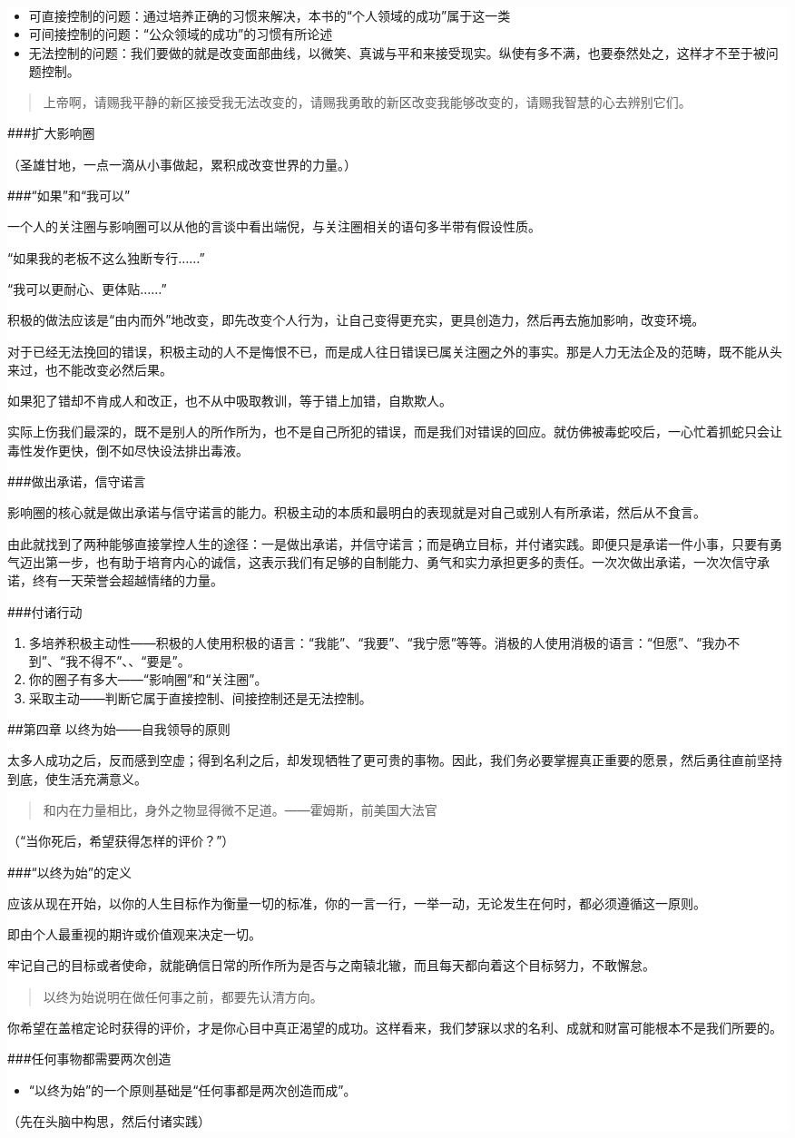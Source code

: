 - 可直接控制的问题：通过培养正确的习惯来解决，本书的“个人领域的成功”属于这一类
- 可间接控制的问题：“公众领域的成功”的习惯有所论述
- 无法控制的问题：我们要做的就是改变面部曲线，以微笑、真诚与平和来接受现实。纵使有多不满，也要泰然处之，这样才不至于被问题控制。

> 上帝啊，请赐我平静的新区接受我无法改变的，请赐我勇敢的新区改变我能够改变的，请赐我智慧的心去辨别它们。

###扩大影响圈

（圣雄甘地，一点一滴从小事做起，累积成改变世界的力量。）

###“如果”和“我可以”

一个人的关注圈与影响圈可以从他的言谈中看出端倪，与关注圈相关的语句多半带有假设性质。

“如果我的老板不这么独断专行……”

“我可以更耐心、更体贴……”

积极的做法应该是“由内而外”地改变，即先改变个人行为，让自己变得更充实，更具创造力，然后再去施加影响，改变环境。

对于已经无法挽回的错误，积极主动的人不是悔恨不已，而是成人往日错误已属关注圈之外的事实。那是人力无法企及的范畴，既不能从头来过，也不能改变必然后果。

如果犯了错却不肯成人和改正，也不从中吸取教训，等于错上加错，自欺欺人。

实际上伤我们最深的，既不是别人的所作所为，也不是自己所犯的错误，而是我们对错误的回应。就仿佛被毒蛇咬后，一心忙着抓蛇只会让毒性发作更快，倒不如尽快设法排出毒液。

###做出承诺，信守诺言

影响圈的核心就是做出承诺与信守诺言的能力。积极主动的本质和最明白的表现就是对自己或别人有所承诺，然后从不食言。

由此就找到了两种能够直接掌控人生的途径：一是做出承诺，并信守诺言；而是确立目标，并付诸实践。即便只是承诺一件小事，只要有勇气迈出第一步，也有助于培育内心的诚信，这表示我们有足够的自制能力、勇气和实力承担更多的责任。一次次做出承诺，一次次信守承诺，终有一天荣誉会超越情绪的力量。

###付诸行动

1. 多培养积极主动性——积极的人使用积极的语言：“我能”、“我要”、“我宁愿”等等。消极的人使用消极的语言：“但愿”、“我办不到”、“我不得不”、、“要是”。
2. 你的圈子有多大——“影响圈”和“关注圈”。
3. 采取主动——判断它属于直接控制、间接控制还是无法控制。

##第四章 以终为始——自我领导的原则

太多人成功之后，反而感到空虚；得到名利之后，却发现牺牲了更可贵的事物。因此，我们务必要掌握真正重要的愿景，然后勇往直前坚持到底，使生活充满意义。

>和内在力量相比，身外之物显得微不足道。——霍姆斯，前美国大法官

（“当你死后，希望获得怎样的评价？”）

###“以终为始”的定义

应该从现在开始，以你的人生目标作为衡量一切的标准，你的一言一行，一举一动，无论发生在何时，都必须遵循这一原则。

即由个人最重视的期许或价值观来决定一切。

牢记自己的目标或者使命，就能确信日常的所作所为是否与之南辕北辙，而且每天都向着这个目标努力，不敢懈怠。

>以终为始说明在做任何事之前，都要先认清方向。

你希望在盖棺定论时获得的评价，才是你心目中真正渴望的成功。这样看来，我们梦寐以求的名利、成就和财富可能根本不是我们所要的。

###任何事物都需要两次创造

- “以终为始”的一个原则基础是“任何事都是两次创造而成”。

（先在头脑中构思，然后付诸实践）
